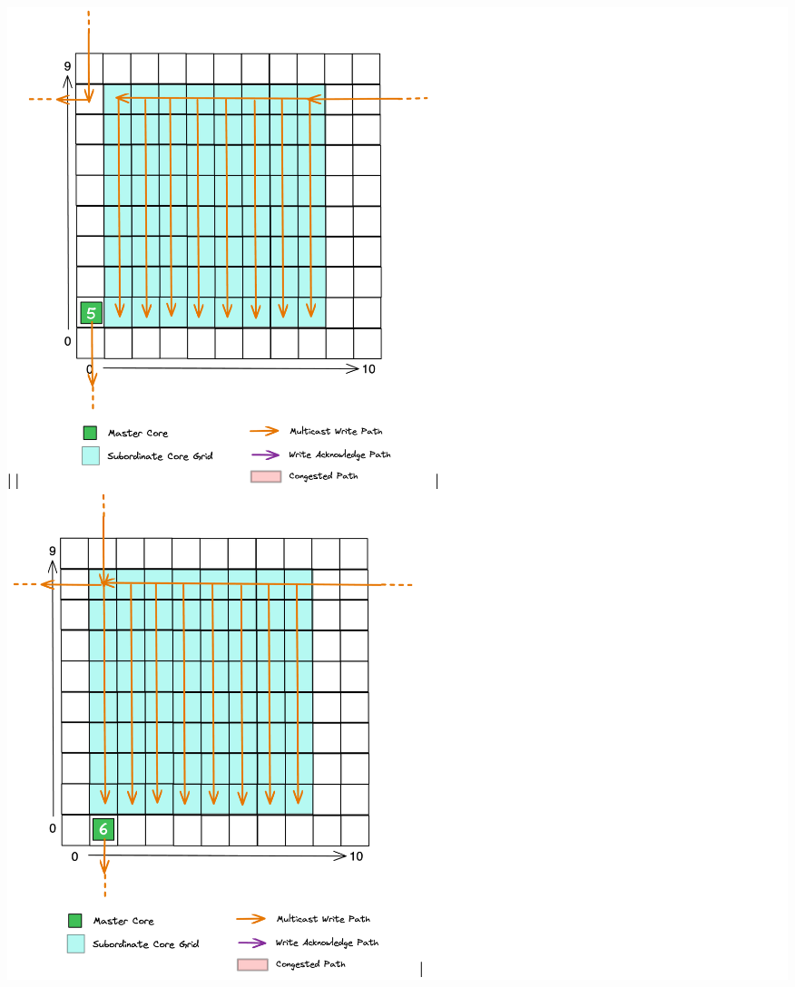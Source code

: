 |       | <img src="images/congestion_diagrams/NoC1Scheme5Writes.png" width="450"> | <img src="images/congestion_diagrams/NoC1Scheme6Writes.png" width="450"> |